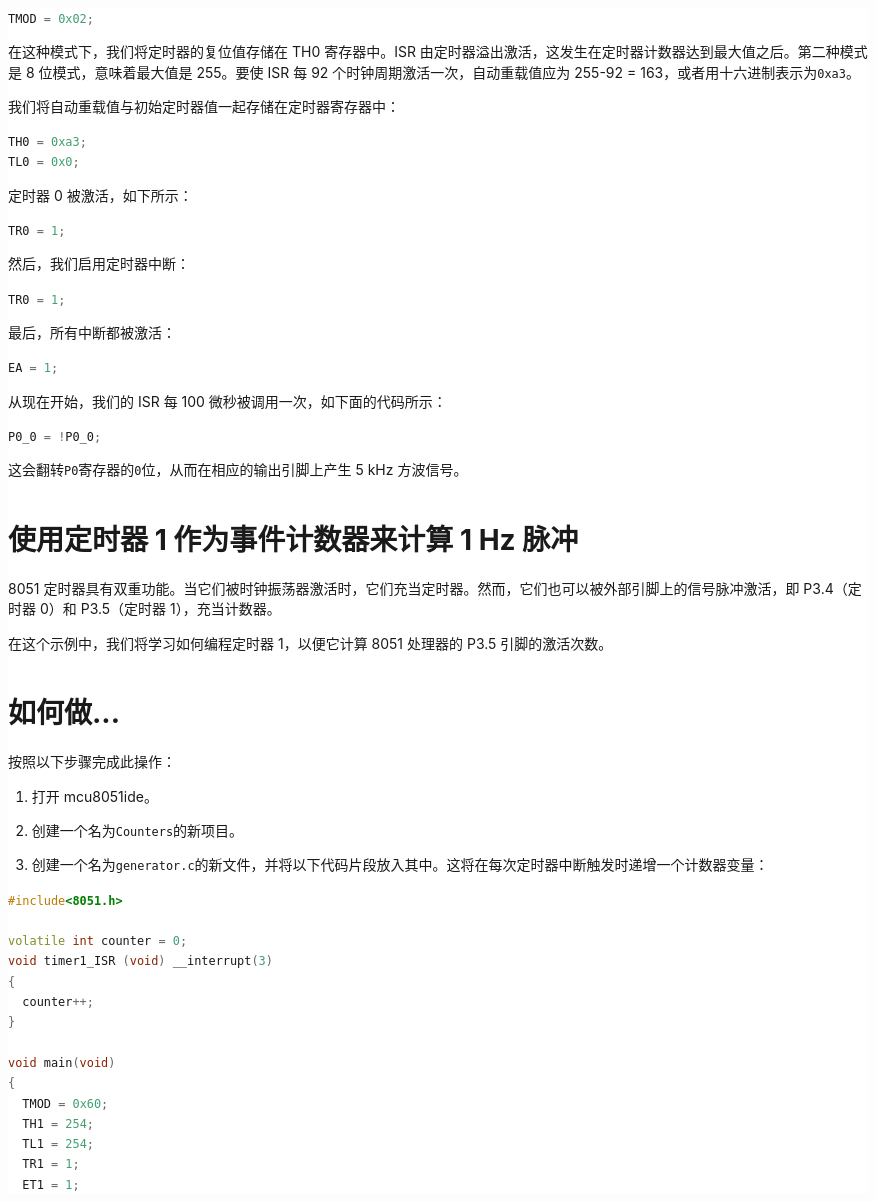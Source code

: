 ```cpp
TMOD = 0x02;
```

在这种模式下，我们将定时器的复位值存储在 TH0 寄存器中。ISR 由定时器溢出激活，这发生在定时器计数器达到最大值之后。第二种模式是 8 位模式，意味着最大值是 255。要使 ISR 每 92 个时钟周期激活一次，自动重载值应为 255-92 = 163，或者用十六进制表示为`0xa3`。

我们将自动重载值与初始定时器值一起存储在定时器寄存器中：

```cpp
TH0 = 0xa3; 
TL0 = 0x0;
```

定时器 0 被激活，如下所示：

```cpp
TR0 = 1;
```

然后，我们启用定时器中断：

```cpp
TR0 = 1;
```

最后，所有中断都被激活：

```cpp
EA = 1; 
```

从现在开始，我们的 ISR 每 100 微秒被调用一次，如下面的代码所示：

```cpp
P0_0 = !P0_0;
```

这会翻转`P0`寄存器的`0`位，从而在相应的输出引脚上产生 5 kHz 方波信号。

# 使用定时器 1 作为事件计数器来计算 1 Hz 脉冲

8051 定时器具有双重功能。当它们被时钟振荡器激活时，它们充当定时器。然而，它们也可以被外部引脚上的信号脉冲激活，即 P3.4（定时器 0）和 P3.5（定时器 1），充当计数器。

在这个示例中，我们将学习如何编程定时器 1，以便它计算 8051 处理器的 P3.5 引脚的激活次数。

# 如何做...

按照以下步骤完成此操作：

1.  打开 mcu8051ide。

1.  创建一个名为`Counters`的新项目。

1.  创建一个名为`generator.c`的新文件，并将以下代码片段放入其中。这将在每次定时器中断触发时递增一个计数器变量：

```cpp
#include<8051.h> 

volatile int counter = 0;
void timer1_ISR (void) __interrupt(3) 
{ 
  counter++;
} 

void main(void) 
{ 
  TMOD = 0x60;
  TH1 = 254; 
  TL1 = 254; 
  TR1 = 1;
  ET1 = 1;
```